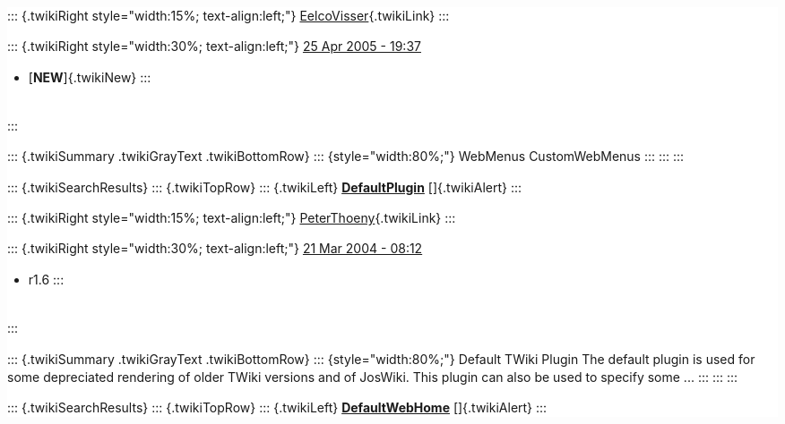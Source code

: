 ::: {.twikiRight style="width:15%; text-align:left;"}
[EelcoVisser](../Main/EelcoVisser){.twikiLink}
:::

::: {.twikiRight style="width:30%; text-align:left;"}
[25 Apr 2005 -
19:37](http://www.program-transformation.org/rdiff/TWiki/CustomWebMenus)
- [**NEW**]{.twikiNew}
:::

\
:::

::: {.twikiSummary .twikiGrayText .twikiBottomRow}
::: {style="width:80%;"}
WebMenus CustomWebMenus
:::
:::
:::

::: {.twikiSearchResults}
::: {.twikiTopRow}
::: {.twikiLeft}
[**DefaultPlugin**](http://www.program-transformation.org/view/TWiki/DefaultPlugin)
[]{.twikiAlert}
:::

::: {.twikiRight style="width:15%; text-align:left;"}
[PeterThoeny](../Main/PeterThoeny){.twikiLink}
:::

::: {.twikiRight style="width:30%; text-align:left;"}
[21 Mar 2004 -
08:12](http://www.program-transformation.org/rdiff/TWiki/DefaultPlugin)
- r1.6
:::

\
:::

::: {.twikiSummary .twikiGrayText .twikiBottomRow}
::: {style="width:80%;"}
Default TWiki Plugin The default plugin is used for some depreciated
rendering of older TWiki versions and of JosWiki. This plugin can also
be used to specify some \...
:::
:::
:::

::: {.twikiSearchResults}
::: {.twikiTopRow}
::: {.twikiLeft}
[**DefaultWebHome**](http://www.program-transformation.org/view/TWiki/DefaultWebHome)
[]{.twikiAlert}
:::
